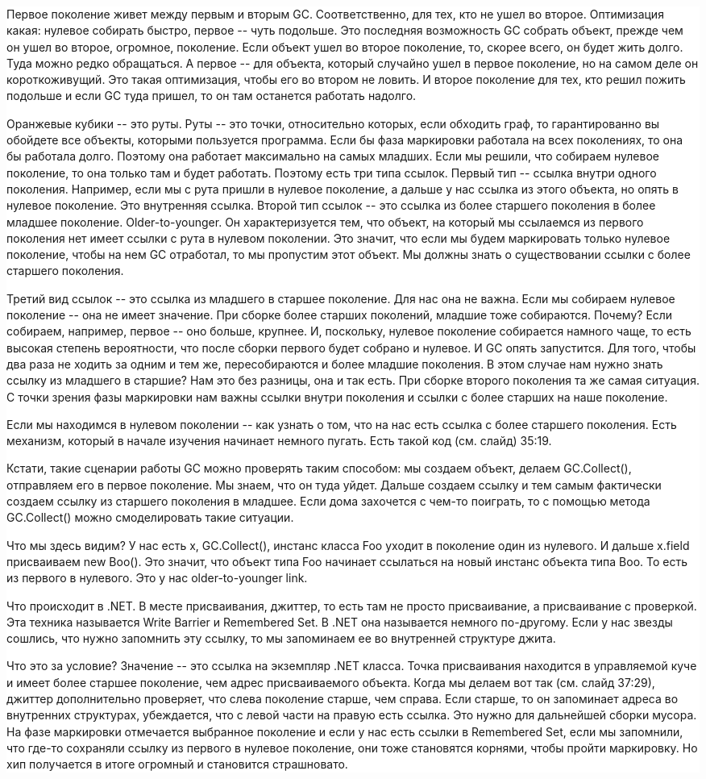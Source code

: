 Первое поколение живет между первым и вторым GC. Соответственно, для тех, кто не ушел во второе. Оптимизация какая: нулевое собирать быстро, первое -- чуть подольше. Это последняя возможность GC собрать объект, прежде чем он ушел во второе, огромное, поколение. Если объект ушел во второе поколение, то, скорее всего, он будет жить долго. Туда можно редко обращаться. А первое -- для объекта, который случайно ушел в первое поколение, но на самом деле он короткоживущий. Это такая оптимизация, чтобы его во втором не ловить. И второе поколение для тех, кто решил пожить подольше и если GC туда пришел, то он там останется работать надолго.

Оранжевые кубики -- это руты. Руты -- это точки, относительно которых, если обходить граф, то гарантированно вы обойдете все объекты, которыми пользуется программа. Если бы фаза маркировки работала на всех поколениях, то она бы работала долго. Поэтому она работает максимально на самых младших. Если мы решили, что собираем нулевое поколение, то она только там и будет работать. Поэтому есть три типа ссылок.  Первый тип -- ссылка внутри одного поколения. Например, если мы с рута пришли в нулевое поколение, а дальше у нас ссылка из этого объекта, но опять в нулевое поколение. Это внутренняя ссылка.   Второй тип ссылок -- это ссылка из более старшего поколения в более младшее поколение. Older-to-younger. Он характеризуется тем, что объект, на который мы ссылаемся из первого поколения нет имеет ссылки с рута в нулевом поколении. Это значит, что если мы будем маркировать только нулевое поколение, чтобы на нем GC отработал, то мы пропустим этот объект. Мы должны знать о существовании ссылки с более старшего поколения. 

Третий вид ссылок -- это ссылка из младшего в старшее поколение. Для нас она не важна. Если мы собираем нулевое поколение  -- она не имеет значение. При сборке более старших поколений, младшие тоже собираются. Почему? Если собираем, например, первое -- оно больше, крупнее. И, поскольку, нулевое поколение собирается намного чаще, то есть высокая степень вероятности, что после сборки первого будет собрано и нулевое. И GC опять запустится. Для того, чтобы два раза не ходить за одним и тем же, пересобираются и более младшие поколения. В этом случае нам нужно знать ссылку из младшего в старшие? Нам это без разницы, она и так есть. При сборке второго поколения та же самая ситуация. С точки зрения фазы маркировки нам важны ссылки внутри поколения и ссылки с более старших на наше поколение.

Если мы находимся в нулевом поколении -- как узнать о том, что на нас есть ссылка с более старшего поколения. Есть механизм, который в начале изучения начинает немного пугать. Есть такой код (см. слайд) 35:19.

Кстати, такие сценарии работы GC можно проверять таким способом: мы создаем объект, делаем GC.Collect(), отправляем его в первое поколение. Мы знаем, что он туда уйдет. Дальше создаем ссылку и тем самым фактически создаем ссылку из старшего поколения в младшее. Если дома захочется с чем-то поиграть, то с помощью метода GC.Collect() можно смоделировать такие ситуации.

Что мы здесь видим? У нас есть x, GC.Collect(), инстанс класса Foo уходит в поколение один из нулевого. И дальше x.field присваиваем new Boo(). Это значит, что объект типа Foo начинает ссылаться на новый инстанс объекта типа Boo. То есть из первого в нулевого. Это у нас older-to-younger link.

Что происходит в .NET. В месте присваивания, джиттер, то есть там не просто присваивание, а присваивание с проверкой. Эта техника называется Write Barrier и Remembered Set. В .NET она называется немного по-другому. Если у нас звезды сошлись, что нужно запомнить эту ссылку, то мы запоминаем ее во внутренней структуре джита.

Что это за условие? Значение -- это ссылка на экземпляр .NET класса. Точка присваивания находится в управляемой куче и имеет более старшее поколение, чем адрес присваиваемого объекта. Когда мы делаем вот так (см. слайд 37:29), джиттер дополнительно проверяет, что слева поколение старше, чем справа. Если старше, то он запоминает адреса во внутренних структурах, убеждается, что с левой части на правую есть ссылка. Это нужно для дальнейшей сборки мусора. На фазе маркировки отмечается выбранное поколение и если у нас есть ссылки в Remembered Set, если мы запомнили, что где-то сохраняли ссылку из первого в нулевое поколение, они тоже становятся корнями, чтобы пройти маркировку. Но хип получается в итоге огромный и становится страшновато.
